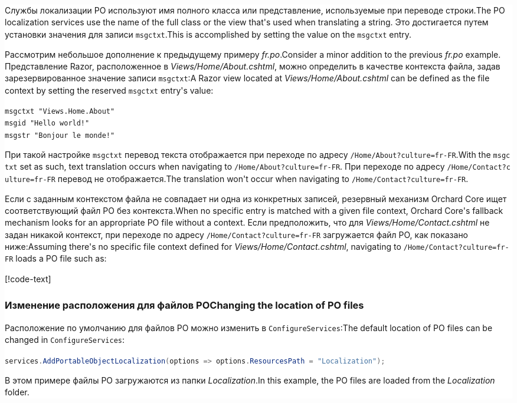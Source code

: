 <span data-ttu-id="37e43-184">Службы локализации PO используют имя полного класса или представление, используемые при переводе строки.</span><span class="sxs-lookup"><span data-stu-id="37e43-184">The PO localization services use the name of the full class or the view that's used when translating a string.</span></span> <span data-ttu-id="37e43-185">Это достигается путем установки значения для записи `msgctxt`.</span><span class="sxs-lookup"><span data-stu-id="37e43-185">This is accomplished by setting the value on the `msgctxt` entry.</span></span>

<span data-ttu-id="37e43-186">Рассмотрим небольшое дополнение к предыдущему примеру *fr.po*.</span><span class="sxs-lookup"><span data-stu-id="37e43-186">Consider a minor addition to the previous *fr.po* example.</span></span> <span data-ttu-id="37e43-187">Представление Razor, расположенное в *Views/Home/About.cshtml*, можно определить в качестве контекста файла, задав зарезервированное значение записи `msgctxt`:</span><span class="sxs-lookup"><span data-stu-id="37e43-187">A Razor view located at *Views/Home/About.cshtml* can be defined as the file context by setting the reserved `msgctxt` entry's value:</span></span>

```text
msgctxt "Views.Home.About"
msgid "Hello world!"
msgstr "Bonjour le monde!"
```

<span data-ttu-id="37e43-188">При такой настройке `msgctxt` перевод текста отображается при переходе по адресу `/Home/About?culture=fr-FR`.</span><span class="sxs-lookup"><span data-stu-id="37e43-188">With the `msgctxt` set as such, text translation occurs when navigating to `/Home/About?culture=fr-FR`.</span></span> <span data-ttu-id="37e43-189">При переходе по адресу `/Home/Contact?culture=fr-FR` перевод не отображается.</span><span class="sxs-lookup"><span data-stu-id="37e43-189">The translation won't occur when navigating to `/Home/Contact?culture=fr-FR`.</span></span>

<span data-ttu-id="37e43-190">Если с заданным контекстом файла не совпадает ни одна из конкретных записей, резервный механизм Orchard Core ищет соответствующий файл PO без контекста.</span><span class="sxs-lookup"><span data-stu-id="37e43-190">When no specific entry is matched with a given file context, Orchard Core's fallback mechanism looks for an appropriate PO file without a context.</span></span> <span data-ttu-id="37e43-191">Если предположить, что для *Views/Home/Contact.cshtml* не задан никакой контекст, при переходе по адресу `/Home/Contact?culture=fr-FR` загружается файл PO, как показано ниже:</span><span class="sxs-lookup"><span data-stu-id="37e43-191">Assuming there's no specific file context defined for *Views/Home/Contact.cshtml*, navigating to `/Home/Contact?culture=fr-FR` loads a PO file such as:</span></span>

[!code-text[](localization/sample/POLocalization/fr.po)]

### <a name="changing-the-location-of-po-files"></a><span data-ttu-id="37e43-192">Изменение расположения для файлов PO</span><span class="sxs-lookup"><span data-stu-id="37e43-192">Changing the location of PO files</span></span>

<span data-ttu-id="37e43-193">Расположение по умолчанию для файлов PO можно изменить в `ConfigureServices`:</span><span class="sxs-lookup"><span data-stu-id="37e43-193">The default location of PO files can be changed in `ConfigureServices`:</span></span>

```csharp
services.AddPortableObjectLocalization(options => options.ResourcesPath = "Localization");
```

<span data-ttu-id="37e43-194">В этом примере файлы PO загружаются из папки *Localization*.</span><span class="sxs-lookup"><span data-stu-id="37e43-194">In this example, the PO files are loaded from the *Localization* folder.</span></span>

